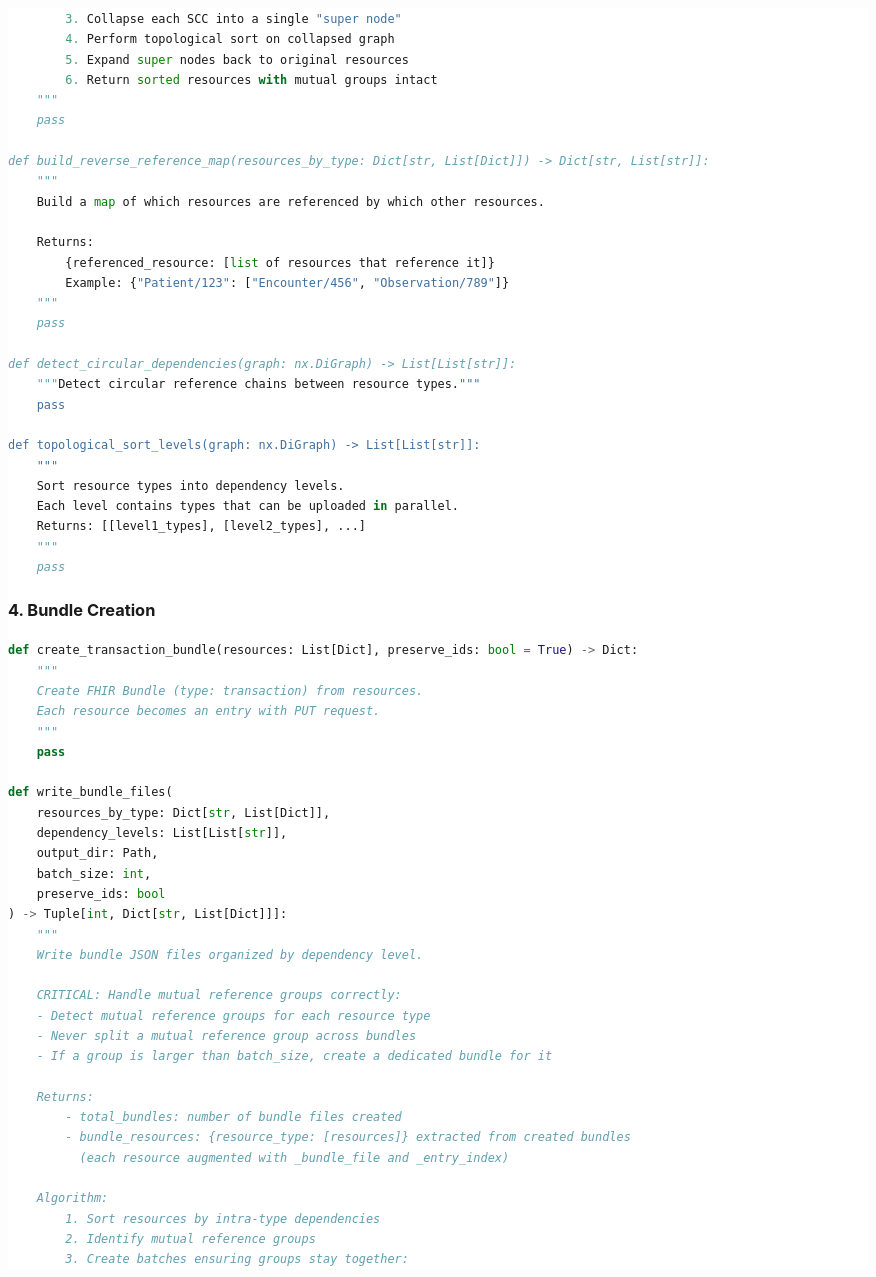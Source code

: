 ```python
        3. Collapse each SCC into a single "super node"
        4. Perform topological sort on collapsed graph
        5. Expand super nodes back to original resources
        6. Return sorted resources with mutual groups intact
    """
    pass

def build_reverse_reference_map(resources_by_type: Dict[str, List[Dict]]) -> Dict[str, List[str]]:
    """
    Build a map of which resources are referenced by which other resources.
    
    Returns:
        {referenced_resource: [list of resources that reference it]}
        Example: {"Patient/123": ["Encounter/456", "Observation/789"]}
    """
    pass

def detect_circular_dependencies(graph: nx.DiGraph) -> List[List[str]]:
    """Detect circular reference chains between resource types."""
    pass

def topological_sort_levels(graph: nx.DiGraph) -> List[List[str]]:
    """
    Sort resource types into dependency levels.
    Each level contains types that can be uploaded in parallel.
    Returns: [[level1_types], [level2_types], ...]
    """
    pass
```

### 4. Bundle Creation
```python
def create_transaction_bundle(resources: List[Dict], preserve_ids: bool = True) -> Dict:
    """
    Create FHIR Bundle (type: transaction) from resources.
    Each resource becomes an entry with PUT request.
    """
    pass

def write_bundle_files(
    resources_by_type: Dict[str, List[Dict]],
    dependency_levels: List[List[str]],
    output_dir: Path,
    batch_size: int,
    preserve_ids: bool
) -> Tuple[int, Dict[str, List[Dict]]]:
    """
    Write bundle JSON files organized by dependency level.

    CRITICAL: Handle mutual reference groups correctly:
    - Detect mutual reference groups for each resource type
    - Never split a mutual reference group across bundles
    - If a group is larger than batch_size, create a dedicated bundle for it

    Returns:
        - total_bundles: number of bundle files created
        - bundle_resources: {resource_type: [resources]} extracted from created bundles
          (each resource augmented with _bundle_file and _entry_index)

    Algorithm:
        1. Sort resources by intra-type dependencies
        2. Identify mutual reference groups
        3. Create batches ensuring groups stay together:
```